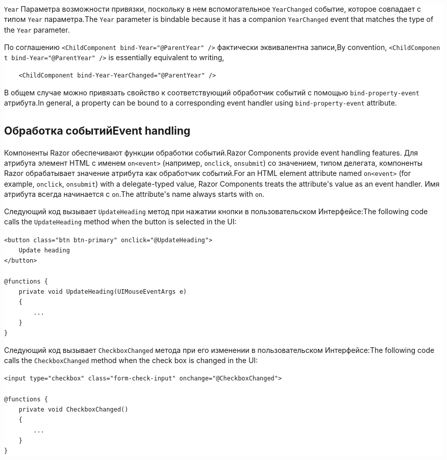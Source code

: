 <span data-ttu-id="e4ff4-189">`Year` Параметра возможности привязки, поскольку в нем вспомогательное `YearChanged` событие, которое совпадает с типом `Year` параметра.</span><span class="sxs-lookup"><span data-stu-id="e4ff4-189">The `Year` parameter is bindable because it has a companion `YearChanged` event that matches the type of the `Year` parameter.</span></span>

<span data-ttu-id="e4ff4-190">По соглашению `<ChildComponent bind-Year="@ParentYear" />` фактически эквивалентна записи,</span><span class="sxs-lookup"><span data-stu-id="e4ff4-190">By convention, `<ChildComponent bind-Year="@ParentYear" />` is essentially equivalent to writing,</span></span>

```cshtml
    <ChildComponent bind-Year-YearChanged="@ParentYear" />
```

<span data-ttu-id="e4ff4-191">В общем случае можно привязать свойство к соответствующий обработчик событий с помощью `bind-property-event` атрибута.</span><span class="sxs-lookup"><span data-stu-id="e4ff4-191">In general, a property can be bound to a corresponding event handler using `bind-property-event` attribute.</span></span>

## <a name="event-handling"></a><span data-ttu-id="e4ff4-192">Обработка событий</span><span class="sxs-lookup"><span data-stu-id="e4ff4-192">Event handling</span></span>

<span data-ttu-id="e4ff4-193">Компоненты Razor обеспечивают функции обработки событий.</span><span class="sxs-lookup"><span data-stu-id="e4ff4-193">Razor Components provide event handling features.</span></span> <span data-ttu-id="e4ff4-194">Для атрибута элемент HTML с именем `on<event>` (например, `onclick`, `onsubmit`) со значением, типом делегата, компоненты Razor обрабатывает значение атрибута как обработчик событий.</span><span class="sxs-lookup"><span data-stu-id="e4ff4-194">For an HTML element attribute named `on<event>` (for example, `onclick`, `onsubmit`) with a delegate-typed value, Razor Components treats the attribute's value as an event handler.</span></span> <span data-ttu-id="e4ff4-195">Имя атрибута всегда начинается с `on`.</span><span class="sxs-lookup"><span data-stu-id="e4ff4-195">The attribute's name always starts with `on`.</span></span>

<span data-ttu-id="e4ff4-196">Следующий код вызывает `UpdateHeading` метод при нажатии кнопки в пользовательском Интерфейсе:</span><span class="sxs-lookup"><span data-stu-id="e4ff4-196">The following code calls the `UpdateHeading` method when the button is selected in the UI:</span></span>

```cshtml
<button class="btn btn-primary" onclick="@UpdateHeading">
    Update heading
</button>

@functions {
    private void UpdateHeading(UIMouseEventArgs e)
    {
        ...
    }
}
```

<span data-ttu-id="e4ff4-197">Следующий код вызывает `CheckboxChanged` метода при его изменении в пользовательском Интерфейсе:</span><span class="sxs-lookup"><span data-stu-id="e4ff4-197">The following code calls the `CheckboxChanged` method when the check box is changed in the UI:</span></span>

```cshtml
<input type="checkbox" class="form-check-input" onchange="@CheckboxChanged">

@functions {
    private void CheckboxChanged()
    {
        ...
    }
}
```
